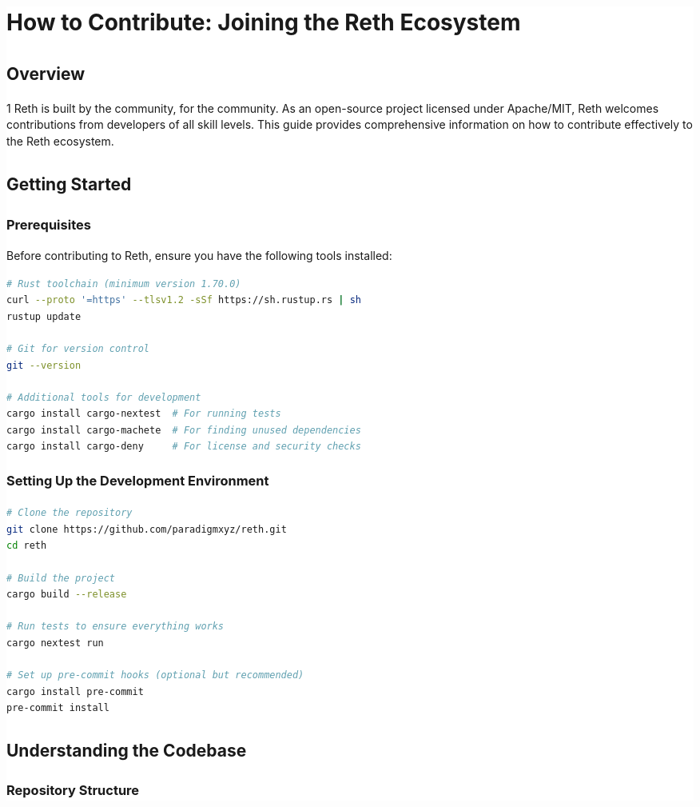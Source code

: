 # How to Contribute: Joining the Reth Ecosystem

## Overview

<mcreference link="https://github.com/paradigmxyz/reth" index="1">1</mcreference> Reth is built by the community, for the community. As an open-source project licensed under Apache/MIT, Reth welcomes contributions from developers of all skill levels. This guide provides comprehensive information on how to contribute effectively to the Reth ecosystem.

## Getting Started

### Prerequisites

Before contributing to Reth, ensure you have the following tools installed:

```bash
# Rust toolchain (minimum version 1.70.0)
curl --proto '=https' --tlsv1.2 -sSf https://sh.rustup.rs | sh
rustup update

# Git for version control
git --version

# Additional tools for development
cargo install cargo-nextest  # For running tests
cargo install cargo-machete  # For finding unused dependencies
cargo install cargo-deny     # For license and security checks
```

### Setting Up the Development Environment

```bash
# Clone the repository
git clone https://github.com/paradigmxyz/reth.git
cd reth

# Build the project
cargo build --release

# Run tests to ensure everything works
cargo nextest run

# Set up pre-commit hooks (optional but recommended)
cargo install pre-commit
pre-commit install
```

## Understanding the Codebase

### Repository Structure
